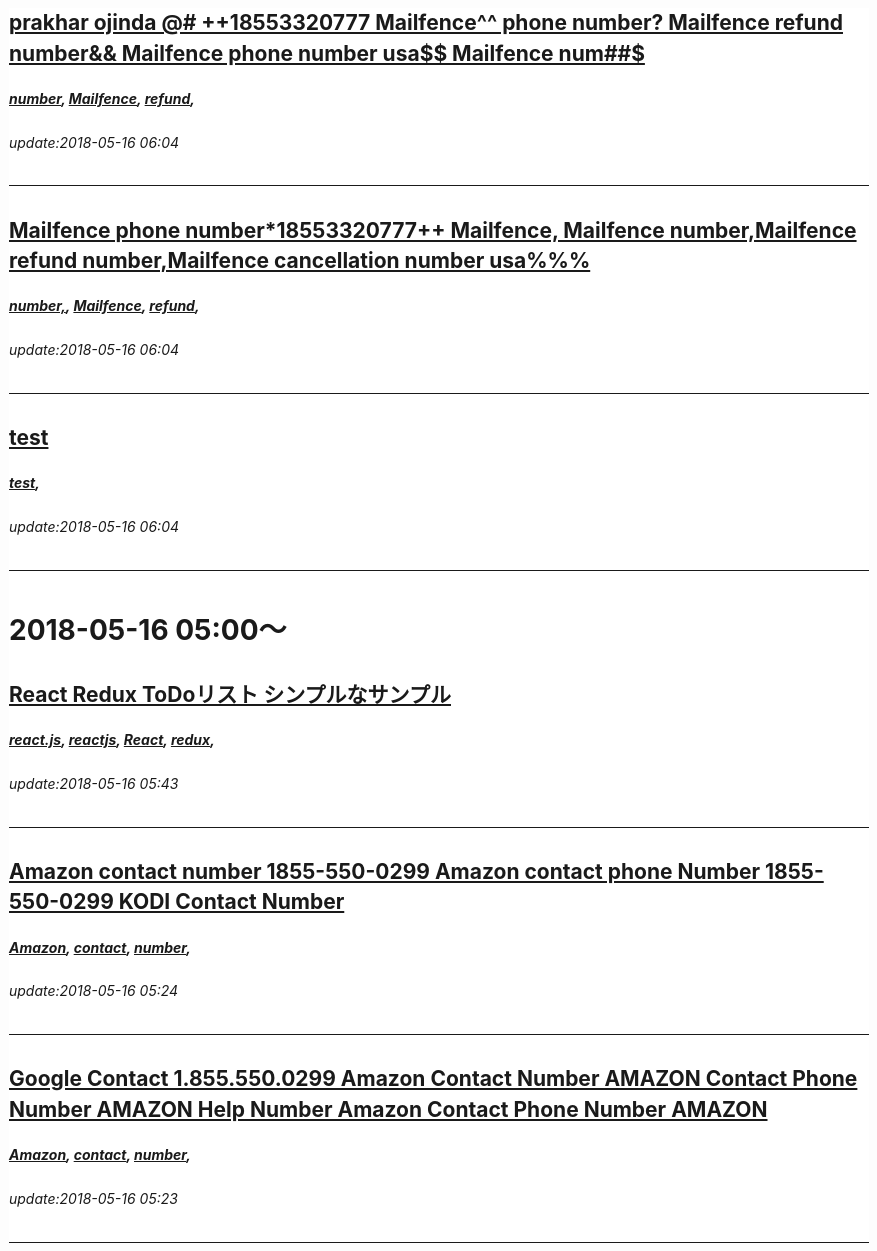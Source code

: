## [prakhar ojinda @# ++18553320777 Mailfence^^ phone number? Mailfence refund number&& Mailfence phone number usa$$ Mailfence num##$](https://qiita.com/edith/items/cc6ddcaaa1fcab3f4a71)
##### [number](https://qiita.com/tags/number), [Mailfence](https://qiita.com/tags/Mailfence), [refund](https://qiita.com/tags/refund), 
###### update:2018-05-16 06:04
---
## [Mailfence phone number*18553320777++ Mailfence, Mailfence number,Mailfence refund number,Mailfence cancellation number usa%%%](https://qiita.com/rawumber876/items/a6d4e0b193fb118ca46e)
##### [number,](https://qiita.com/tags/number,), [Mailfence](https://qiita.com/tags/Mailfence), [refund](https://qiita.com/tags/refund), 
###### update:2018-05-16 06:04
---
## [test](https://qiita.com/Stosstruppe/items/54075e28d86064968be7)
##### [test](https://qiita.com/tags/test), 
###### update:2018-05-16 06:04
---




# 2018-05-16 05:00～
## [React Redux ToDoリスト シンプルなサンプル](https://qiita.com/manipulative/items/fe593989df8883b48511)
##### [react.js](https://qiita.com/tags/react.js), [reactjs](https://qiita.com/tags/reactjs), [React](https://qiita.com/tags/React), [redux](https://qiita.com/tags/redux), 
###### update:2018-05-16 05:43
---
## [Amazon contact number 1855-550-0299 Amazon contact phone Number 1855-550-0299 KODI Contact Number](https://qiita.com/edith/items/a23171653eb696ee0a83)
##### [Amazon](https://qiita.com/tags/Amazon), [contact](https://qiita.com/tags/contact), [number](https://qiita.com/tags/number), 
###### update:2018-05-16 05:24
---
## [Google Contact 1.855.550.0299 Amazon Contact Number AMAZON Contact Phone Number AMAZON Help Number Amazon Contact Phone Number AMAZON](https://qiita.com/rawumber876/items/2b4e3f9119fd9a7df65d)
##### [Amazon](https://qiita.com/tags/Amazon), [contact](https://qiita.com/tags/contact), [number](https://qiita.com/tags/number), 
###### update:2018-05-16 05:23
---
